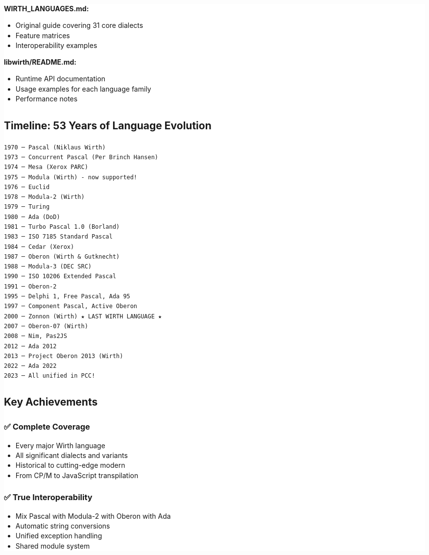 **WIRTH_LANGUAGES.md:**
- Original guide covering 31 core dialects
- Feature matrices
- Interoperability examples

**libwirth/README.md:**
- Runtime API documentation
- Usage examples for each language family
- Performance notes

## Timeline: 53 Years of Language Evolution

```
1970 ─ Pascal (Niklaus Wirth)
1973 ─ Concurrent Pascal (Per Brinch Hansen)
1974 ─ Mesa (Xerox PARC)
1975 ─ Modula (Wirth) - now supported!
1976 ─ Euclid
1978 ─ Modula-2 (Wirth)
1979 ─ Turing
1980 ─ Ada (DoD)
1981 ─ Turbo Pascal 1.0 (Borland)
1983 ─ ISO 7185 Standard Pascal
1984 ─ Cedar (Xerox)
1987 ─ Oberon (Wirth & Gutknecht)
1988 ─ Modula-3 (DEC SRC)
1990 ─ ISO 10206 Extended Pascal
1991 ─ Oberon-2
1995 ─ Delphi 1, Free Pascal, Ada 95
1997 ─ Component Pascal, Active Oberon
2000 ─ Zonnon (Wirth) ★ LAST WIRTH LANGUAGE ★
2007 ─ Oberon-07 (Wirth)
2008 ─ Nim, Pas2JS
2012 ─ Ada 2012
2013 ─ Project Oberon 2013 (Wirth)
2022 ─ Ada 2022
2023 ─ All unified in PCC!
```

## Key Achievements

### ✅ Complete Coverage
- Every major Wirth language
- All significant dialects and variants
- Historical to cutting-edge modern
- From CP/M to JavaScript transpilation

### ✅ True Interoperability
- Mix Pascal with Modula-2 with Oberon with Ada
- Automatic string conversions
- Unified exception handling
- Shared module system
